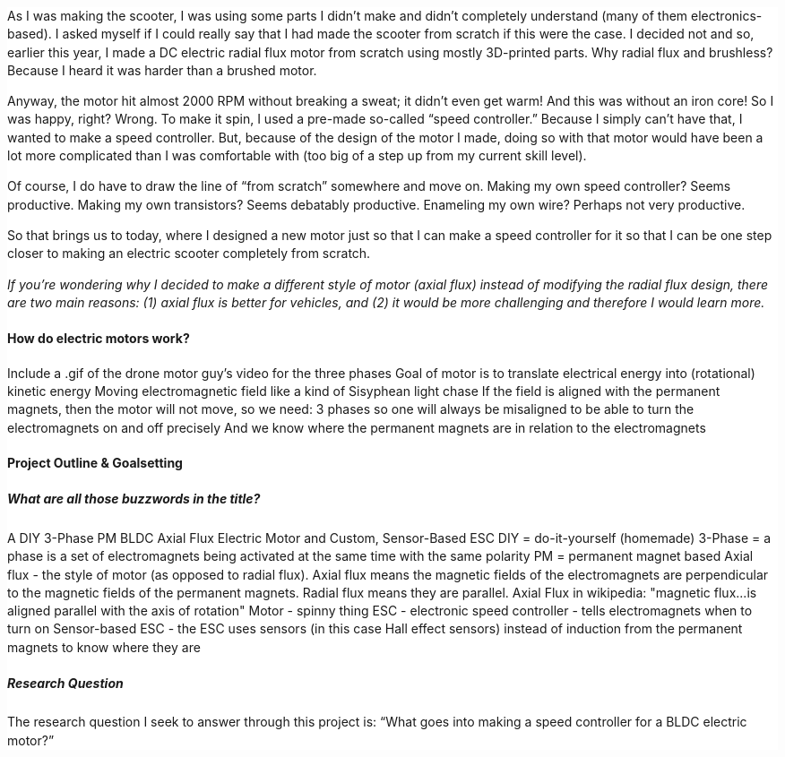 As I was making the scooter, I was using some parts I didn’t make and didn’t completely understand (many of them electronics-based). I asked myself if I could really say that I had made the scooter from scratch if this were the case. I decided not and so, earlier this year, I made a DC electric radial flux motor from scratch using mostly 3D-printed parts. Why radial flux and brushless? Because I heard it was harder than a brushed motor.

Anyway, the motor hit almost 2000 RPM without breaking a sweat; it didn’t even get warm! And this was without an iron core! So I was happy, right? Wrong. To make it spin, I used a pre-made so-called “speed controller.” Because I simply can’t have that, I wanted to make a speed controller. But, because of the design of the motor I made, doing so with that motor would have been a lot more complicated than I was comfortable with (too big of a step up from my current skill level).

Of course, I do have to draw the line of “from scratch” somewhere and move on. Making my own speed controller? Seems productive. Making my own transistors? Seems debatably productive. Enameling my own wire? Perhaps not very productive.

So that brings us to today, where I designed a new motor just so that I can make a speed controller for it so that I can be one step closer to making an electric scooter completely from scratch.

*If you’re wondering why I decided to make a different style of motor (axial flux) instead of modifying the radial flux design, there are two main reasons: (1) axial flux is better for vehicles, and (2) it would be more challenging and therefore I would learn more.*

#### How do electric motors work?

Include a .gif of the drone motor guy’s video for the three phases
Goal of motor is to translate electrical energy into (rotational) kinetic energy
Moving electromagnetic field like a kind of Sisyphean light chase 
If the field is aligned with the permanent magnets, then the motor will not move, so we need:
3 phases so one will always be misaligned
to be able to turn the electromagnets on and off precisely
And we know where the permanent magnets are in relation to the electromagnets


#### Project Outline & Goalsetting

##### What are all those buzzwords in the title?

A DIY 3-Phase PM BLDC Axial Flux Electric Motor and Custom, Sensor-Based ESC
DIY = do-it-yourself (homemade)
3-Phase = a phase is a set of electromagnets being activated at the same time with the same polarity
PM = permanent magnet based
Axial flux - the style of motor (as opposed to radial flux). Axial flux means the magnetic fields of the electromagnets are perpendicular to the magnetic fields of the permanent magnets. Radial flux means they are parallel.  Axial Flux in wikipedia: "magnetic flux...is aligned parallel with the axis of rotation"
Motor - spinny thing
ESC - electronic speed controller - tells electromagnets when to turn on
Sensor-based ESC - the ESC uses sensors (in this case Hall effect sensors) instead of induction from the permanent magnets to know where they are


##### Research Question

The research question I seek to answer through this project is: “What goes into making a speed controller for a BLDC electric motor?”
